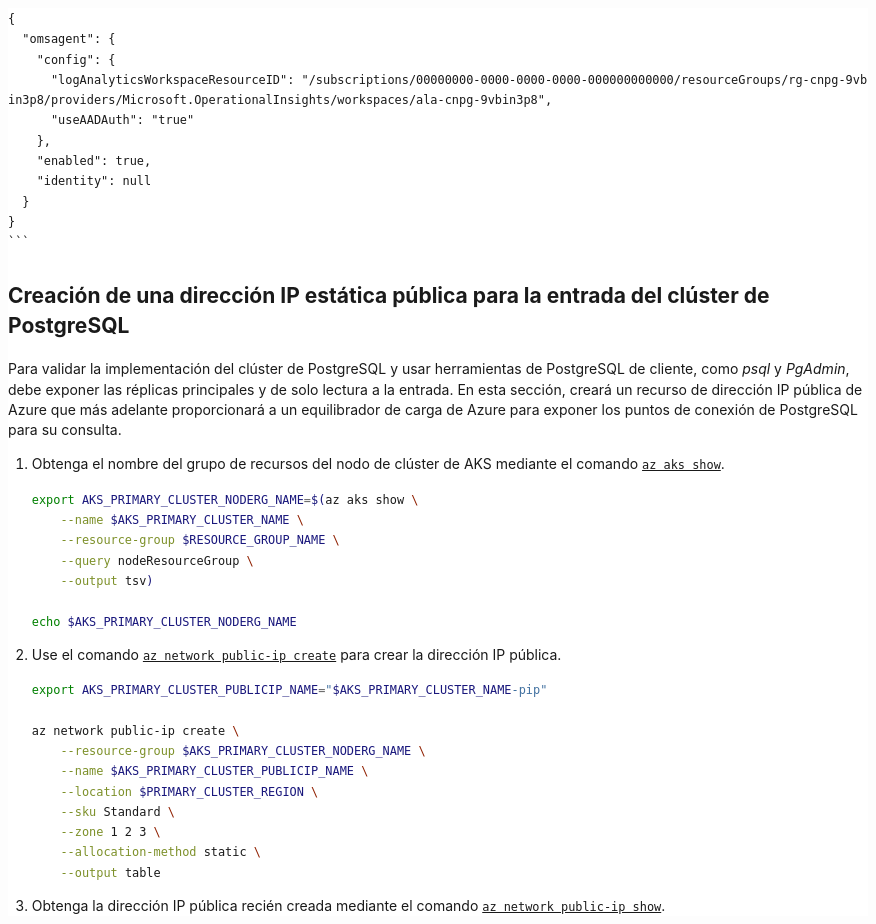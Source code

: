     {
      "omsagent": {
        "config": {
          "logAnalyticsWorkspaceResourceID": "/subscriptions/00000000-0000-0000-0000-000000000000/resourceGroups/rg-cnpg-9vbin3p8/providers/Microsoft.OperationalInsights/workspaces/ala-cnpg-9vbin3p8",
          "useAADAuth": "true"
        },
        "enabled": true,
        "identity": null
      }
    }
    ```

## Creación de una dirección IP estática pública para la entrada del clúster de PostgreSQL

Para validar la implementación del clúster de PostgreSQL y usar herramientas de PostgreSQL de cliente, como *psql* y *PgAdmin*, debe exponer las réplicas principales y de solo lectura a la entrada. En esta sección, creará un recurso de dirección IP pública de Azure que más adelante proporcionará a un equilibrador de carga de Azure para exponer los puntos de conexión de PostgreSQL para su consulta.

1. Obtenga el nombre del grupo de recursos del nodo de clúster de AKS mediante el comando [`az aks show`][az-aks-show].

    ```bash
    export AKS_PRIMARY_CLUSTER_NODERG_NAME=$(az aks show \
        --name $AKS_PRIMARY_CLUSTER_NAME \
        --resource-group $RESOURCE_GROUP_NAME \
        --query nodeResourceGroup \
        --output tsv)

    echo $AKS_PRIMARY_CLUSTER_NODERG_NAME
    ```

2. Use el comando [`az network public-ip create`][az-network-public-ip-create] para crear la dirección IP pública.

    ```bash
    export AKS_PRIMARY_CLUSTER_PUBLICIP_NAME="$AKS_PRIMARY_CLUSTER_NAME-pip"

    az network public-ip create \
        --resource-group $AKS_PRIMARY_CLUSTER_NODERG_NAME \
        --name $AKS_PRIMARY_CLUSTER_PUBLICIP_NAME \
        --location $PRIMARY_CLUSTER_REGION \
        --sku Standard \
        --zone 1 2 3 \
        --allocation-method static \
        --output table
    ```

3. Obtenga la dirección IP pública recién creada mediante el comando [`az network public-ip show`][az-network-public-ip-show].


[az-identity-create]: /cli/azure/identity#az-identity-create
[az-grafana-create]: /cli/azure/grafana#az-grafana-create
[postgresql-ha-deployment-overview]: ./postgresql-ha-overview.md
[az-extension-add]: /cli/azure/extension#az_extension_add
[az-group-create]: /cli/azure/group#az_group_create
[az-storage-account-create]: /cli/azure/storage/account#az_storage_account_create
[az-storage-container-create]: /cli/azure/storage/container#az_storage_container_create
[inherit-from-azuread]: https://cloudnative-pg.io/documentation/1.23/appendixes/object_stores/#azure-blob-storage
[az-storage-account-show]: /cli/azure/storage/account#az_storage_account_show
[az-role-assignment-create]: /cli/azure/role/assignment#az_role_assignment_create
[az-monitor-account-create]: /cli/azure/monitor/account#az_monitor_account_create
[az-monitor-log-analytics-workspace-create]: /cli/azure/monitor/log-analytics/workspace#az_monitor_log_analytics_workspace_create
[azure-managed-grafana-pricing]: https://azure.microsoft.com/pricing/details/managed-grafana/
[az-aks-create]: /cli/azure/aks#az_aks_create
[az-aks-node-pool-add]: /cli/azure/aks/nodepool#az_aks_nodepool_add
[az-aks-get-credentials]: /cli/azure/aks#az_aks_get_credentials
[kubectl-create-namespace]: https://kubernetes.io/docs/reference/kubectl/generated/kubectl_create/kubectl_create_namespace/
[az-aks-enable-addons]: /cli/azure/aks#az_aks_enable_addons
[kubectl-get]: https://kubernetes.io/docs/reference/kubectl/generated/kubectl_get/
[az-aks-show]: /cli/azure/aks#az_aks_show
[az-network-public-ip-create]: /cli/azure/network/public-ip#az_network_public_ip_create
[az-network-public-ip-show]: /cli/azure/network/public-ip#az_network_public_ip_show
[az-group-show]: /cli/azure/group#az_group_show
[helm-repo-add]: https://helm.sh/docs/helm/helm_repo_add/
[helm-upgrade]: https://helm.sh/docs/helm/helm_upgrade/
[kubectl-apply]: https://kubernetes.io/docs/reference/kubectl/generated/kubectl_apply/
[deploy-postgresql]: ./deploy-postgresql-ha.md
[install-krew]: https://krew.sigs.k8s.io/
[cnpg-plugin]: https://cloudnative-pg.io/documentation/current/kubectl-plugin/#using-krew